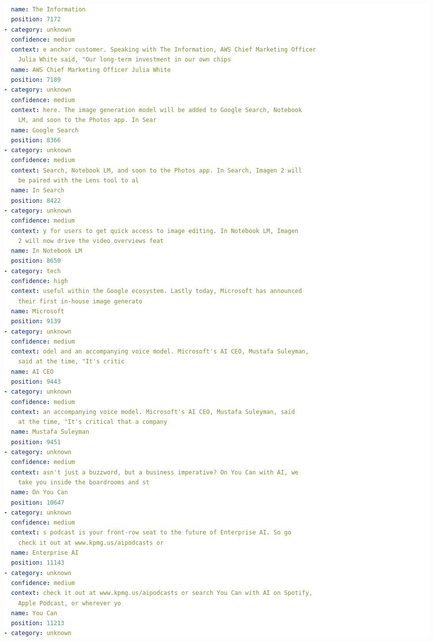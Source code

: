 ```yaml
  name: The Information
  position: 7172
- category: unknown
  confidence: medium
  context: e anchor customer. Speaking with The Information, AWS Chief Marketing Officer
    Julia White said, "Our long-term investment in our own chips
  name: AWS Chief Marketing Officer Julia White
  position: 7189
- category: unknown
  confidence: medium
  context: here. The image generation model will be added to Google Search, Notebook
    LM, and soon to the Photos app. In Sear
  name: Google Search
  position: 8366
- category: unknown
  confidence: medium
  context: Search, Notebook LM, and soon to the Photos app. In Search, Imagen 2 will
    be paired with the Lens tool to al
  name: In Search
  position: 8422
- category: unknown
  confidence: medium
  context: y for users to get quick access to image editing. In Notebook LM, Imagen
    2 will now drive the video overviews feat
  name: In Notebook LM
  position: 8650
- category: tech
  confidence: high
  context: useful within the Google ecosystem. Lastly today, Microsoft has announced
    their first in-house image generato
  name: Microsoft
  position: 9139
- category: unknown
  confidence: medium
  context: odel and an accompanying voice model. Microsoft's AI CEO, Mustafa Suleyman,
    said at the time, "It's critic
  name: AI CEO
  position: 9443
- category: unknown
  confidence: medium
  context: an accompanying voice model. Microsoft's AI CEO, Mustafa Suleyman, said
    at the time, "It's critical that a company
  name: Mustafa Suleyman
  position: 9451
- category: unknown
  confidence: medium
  context: asn't just a buzzword, but a business imperative? On You Can with AI, we
    take you inside the boardrooms and st
  name: On You Can
  position: 10647
- category: unknown
  confidence: medium
  context: s podcast is your front-row seat to the future of Enterprise AI. So go
    check it out at www.kpmg.us/aipodcasts or
  name: Enterprise AI
  position: 11143
- category: unknown
  confidence: medium
  context: check it out at www.kpmg.us/aipodcasts or search You Can with AI on Spotify,
    Apple Podcast, or wherever yo
  name: You Can
  position: 11213
- category: unknown
```